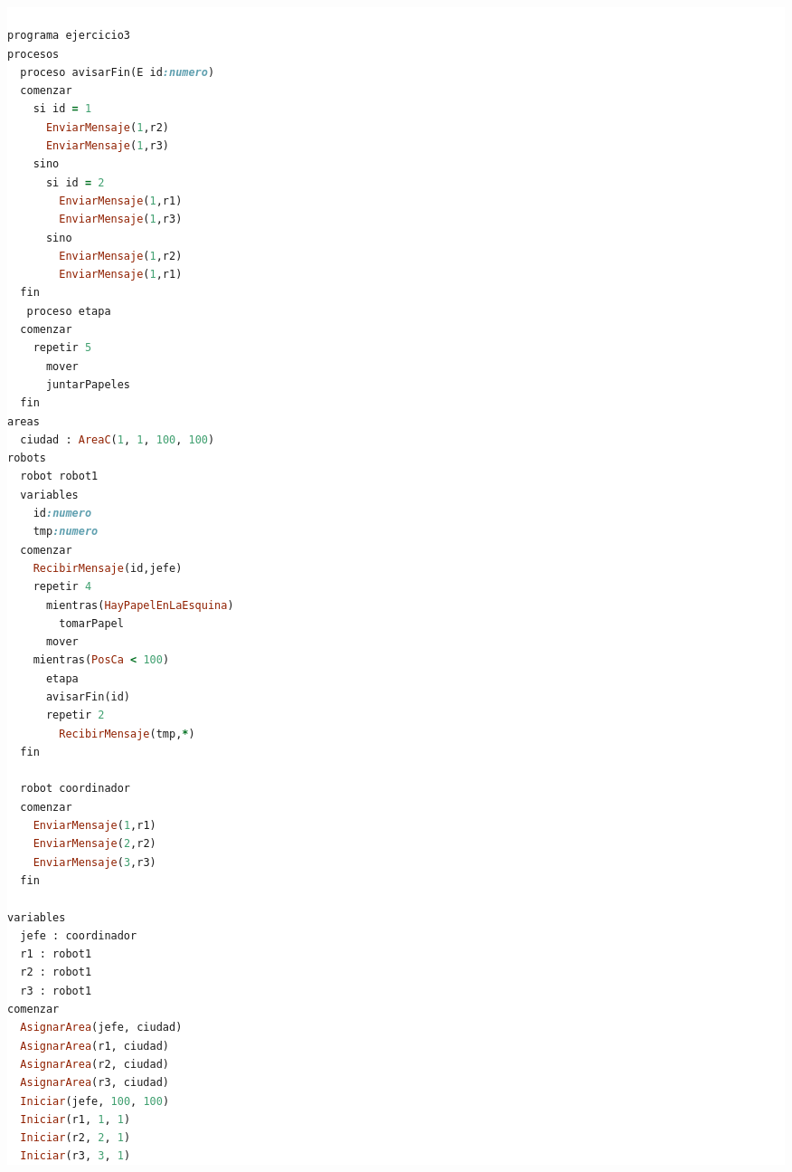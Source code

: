 ```Ruby

programa ejercicio3 
procesos 
  proceso avisarFin(E id:numero)
  comenzar 
    si id = 1
      EnviarMensaje(1,r2)
      EnviarMensaje(1,r3)
    sino 
      si id = 2
        EnviarMensaje(1,r1)
        EnviarMensaje(1,r3)
      sino
        EnviarMensaje(1,r2)
        EnviarMensaje(1,r1)
  fin 
   proceso etapa
  comenzar
    repetir 5
      mover
      juntarPapeles
  fin
areas 
  ciudad : AreaC(1, 1, 100, 100)
robots 
  robot robot1 
  variables
    id:numero
    tmp:numero
  comenzar
    RecibirMensaje(id,jefe)
    repetir 4
      mientras(HayPapelEnLaEsquina)
        tomarPapel
      mover 
    mientras(PosCa < 100)
      etapa
      avisarFin(id)
      repetir 2 
        RecibirMensaje(tmp,*)
  fin 

  robot coordinador
  comenzar 
    EnviarMensaje(1,r1)
    EnviarMensaje(2,r2)
    EnviarMensaje(3,r3)
  fin 

variables
  jefe : coordinador
  r1 : robot1
  r2 : robot1
  r3 : robot1
comenzar
  AsignarArea(jefe, ciudad)
  AsignarArea(r1, ciudad)
  AsignarArea(r2, ciudad)
  AsignarArea(r3, ciudad)
  Iniciar(jefe, 100, 100)
  Iniciar(r1, 1, 1)
  Iniciar(r2, 2, 1)
  Iniciar(r3, 3, 1)
```